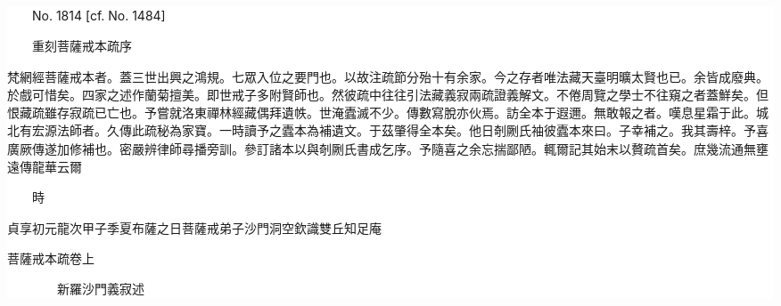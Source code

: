 ﻿　　No. 1814 [cf. No. 1484]

　　重刻菩薩戒本疏序

梵網經菩薩戒本者。蓋三世出興之鴻規。七眾入位之要門也。以故注疏節分殆十有余家。今之存者唯法藏天臺明曠太賢也已。余皆成廢典。於戲可惜矣。四家之述作蘭菊擅美。即世戒子多附賢師也。然彼疏中往往引法藏義寂兩疏證義解文。不倦周覽之學士不往窺之者蓋鮮矣。但恨藏疏雖存寂疏已亡也。予嘗就洛東禪林經藏偶拜遺帙。世淹蠹滅不少。傳數寫脫亦伙焉。訪全本于遐邇。無敢報之者。嘆息星霜于此。城北有宏源法師者。久傳此疏秘為家寶。一時讀予之蠹本為補遺文。于茲肇得全本矣。他日剞劂氏袖彼蠹本來曰。子幸補之。我其壽梓。予喜廣厥傳遂加修補也。密嚴辨律師尋播旁訓。參訂諸本以與剞劂氏書成乞序。予隨喜之余忘揣鄙陋。輒爾記其始末以贅疏首矣。庶幾流通無壅遠傳龍華云爾

　　時

貞享初元龍次甲子季夏布薩之日菩薩戒弟子沙門洞空欽識雙丘知足庵

菩薩戒本疏卷上

　　　　新羅沙門義寂述

